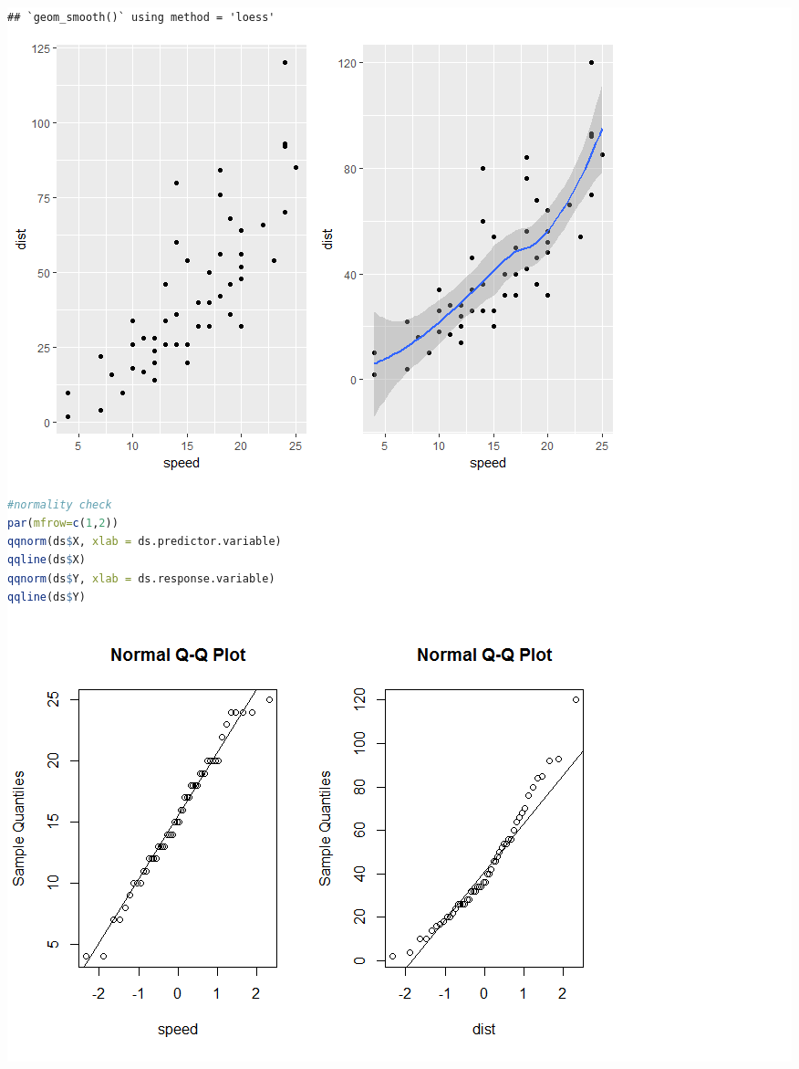 ```
## `geom_smooth()` using method = 'loess'
```

![](Regession_Simple_files/figure-html/unnamed-chunk-3-1.png)

```r
#normality check
par(mfrow=c(1,2))
qqnorm(ds$X, xlab = ds.predictor.variable)
qqline(ds$X)
qqnorm(ds$Y, xlab = ds.response.variable)
qqline(ds$Y)
```

![](Regession_Simple_files/figure-html/unnamed-chunk-3-2.png)
